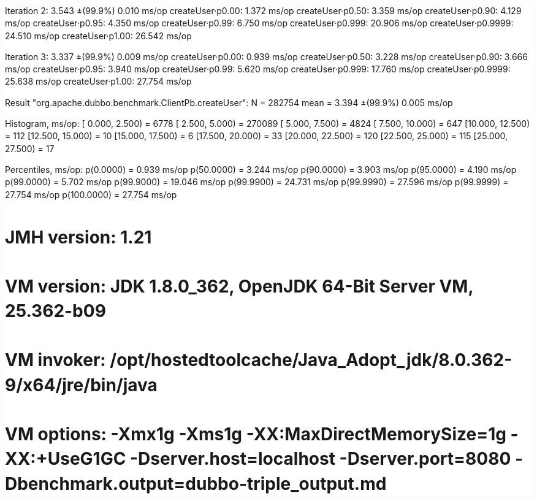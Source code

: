Iteration   2: 3.543 ±(99.9%) 0.010 ms/op
                 createUser·p0.00:   1.372 ms/op
                 createUser·p0.50:   3.359 ms/op
                 createUser·p0.90:   4.129 ms/op
                 createUser·p0.95:   4.350 ms/op
                 createUser·p0.99:   6.750 ms/op
                 createUser·p0.999:  20.906 ms/op
                 createUser·p0.9999: 24.510 ms/op
                 createUser·p1.00:   26.542 ms/op

Iteration   3: 3.337 ±(99.9%) 0.009 ms/op
                 createUser·p0.00:   0.939 ms/op
                 createUser·p0.50:   3.228 ms/op
                 createUser·p0.90:   3.666 ms/op
                 createUser·p0.95:   3.940 ms/op
                 createUser·p0.99:   5.620 ms/op
                 createUser·p0.999:  17.760 ms/op
                 createUser·p0.9999: 25.638 ms/op
                 createUser·p1.00:   27.754 ms/op



Result "org.apache.dubbo.benchmark.ClientPb.createUser":
  N = 282754
  mean =      3.394 ±(99.9%) 0.005 ms/op

  Histogram, ms/op:
    [ 0.000,  2.500) = 6778 
    [ 2.500,  5.000) = 270089 
    [ 5.000,  7.500) = 4824 
    [ 7.500, 10.000) = 647 
    [10.000, 12.500) = 112 
    [12.500, 15.000) = 10 
    [15.000, 17.500) = 6 
    [17.500, 20.000) = 33 
    [20.000, 22.500) = 120 
    [22.500, 25.000) = 115 
    [25.000, 27.500) = 17 

  Percentiles, ms/op:
      p(0.0000) =      0.939 ms/op
     p(50.0000) =      3.244 ms/op
     p(90.0000) =      3.903 ms/op
     p(95.0000) =      4.190 ms/op
     p(99.0000) =      5.702 ms/op
     p(99.9000) =     19.046 ms/op
     p(99.9900) =     24.731 ms/op
     p(99.9990) =     27.596 ms/op
     p(99.9999) =     27.754 ms/op
    p(100.0000) =     27.754 ms/op


# JMH version: 1.21
# VM version: JDK 1.8.0_362, OpenJDK 64-Bit Server VM, 25.362-b09
# VM invoker: /opt/hostedtoolcache/Java_Adopt_jdk/8.0.362-9/x64/jre/bin/java
# VM options: -Xmx1g -Xms1g -XX:MaxDirectMemorySize=1g -XX:+UseG1GC -Dserver.host=localhost -Dserver.port=8080 -Dbenchmark.output=dubbo-triple_output.md